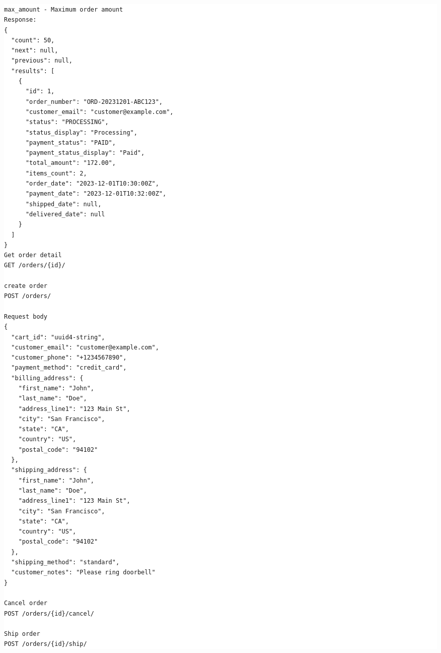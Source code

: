 ```http
max_amount - Maximum order amount
Response:
{
  "count": 50,
  "next": null,
  "previous": null,
  "results": [
    {
      "id": 1,
      "order_number": "ORD-20231201-ABC123",
      "customer_email": "customer@example.com",
      "status": "PROCESSING",
      "status_display": "Processing",
      "payment_status": "PAID",
      "payment_status_display": "Paid",
      "total_amount": "172.00",
      "items_count": 2,
      "order_date": "2023-12-01T10:30:00Z",
      "payment_date": "2023-12-01T10:32:00Z",
      "shipped_date": null,
      "delivered_date": null
    }
  ]
}
Get order detail
GET /orders/{id}/

create order
POST /orders/

Request body
{
  "cart_id": "uuid4-string",
  "customer_email": "customer@example.com",
  "customer_phone": "+1234567890",
  "payment_method": "credit_card",
  "billing_address": {
    "first_name": "John",
    "last_name": "Doe",
    "address_line1": "123 Main St",
    "city": "San Francisco",
    "state": "CA",
    "country": "US",
    "postal_code": "94102"
  },
  "shipping_address": {
    "first_name": "John",
    "last_name": "Doe",
    "address_line1": "123 Main St",
    "city": "San Francisco",
    "state": "CA",
    "country": "US",
    "postal_code": "94102"
  },
  "shipping_method": "standard",
  "customer_notes": "Please ring doorbell"
}

Cancel order
POST /orders/{id}/cancel/

Ship order
POST /orders/{id}/ship/
```